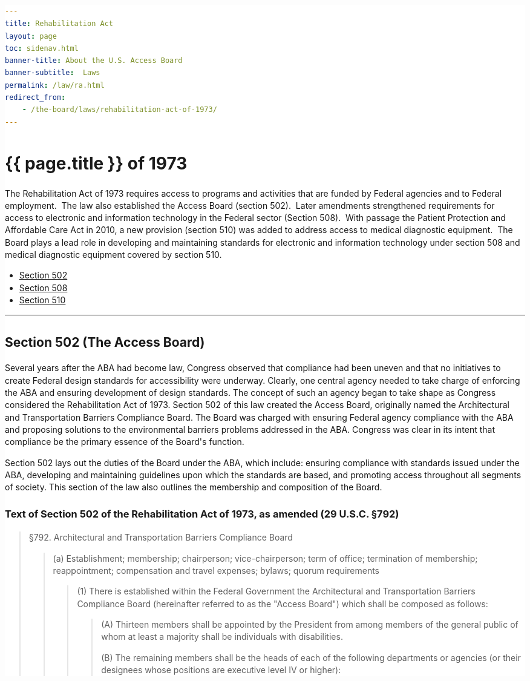 ```yaml
---
title: Rehabilitation Act
layout: page
toc: sidenav.html
banner-title: About the U.S. Access Board
banner-subtitle:  Laws
permalink: /law/ra.html
redirect_from:
    - /the-board/laws/rehabilitation-act-of-1973/
---
```


# {{ page.title }} of 1973

The Rehabilitation Act of 1973 requires access to programs and activities that are funded by Federal agencies and to Federal employment.&nbsp;
The law also established the Access Board (section 502).&nbsp;
Later amendments strengthened requirements for access to electronic and information technology in the Federal sector (Section 508).&nbsp;
With passage the Patient Protection and Affordable Care Act in 2010, a new provision (section 510) was added to address access to medical diagnostic equipment.&nbsp;
The Board plays a lead role in developing and maintaining standards for electronic and information technology under section 508 and medical diagnostic equipment covered by section 510. 

- [Section 502](#section-502-the-access-board)
- [Section 508](#section-508-federal-electronic-and-information-technology)
- [Section 510](#section-510-medical-diagnostic-equipment)

* * *

## Section 502 (The Access Board)

Several years after the ABA had become law, Congress observed that compliance had been uneven and that no initiatives to create Federal design standards for accessibility were underway. Clearly, one central agency needed to take charge of enforcing the ABA and ensuring development of design standards. The concept of such an agency began to take shape as Congress considered the Rehabilitation Act of 1973\. Section 502 of this law created the Access Board, originally named the Architectural and Transportation Barriers Compliance Board. The Board was charged with ensuring Federal agency compliance with the ABA and proposing solutions to the environmental barriers problems addressed in the ABA. Congress was clear in its intent that compliance be the primary essence of the Board's function.

Section 502 lays out the duties of the Board under the ABA, which include: ensuring compliance with standards issued under the ABA, developing and maintaining guidelines upon which the standards are based, and promoting access throughout all segments of society. This section of the law also outlines the membership and composition of the Board.

### Text of Section 502 of the Rehabilitation Act of 1973, as amended (29 U.S.C. §792)

> §792\. Architectural and Transportation Barriers Compliance Board
> 
> > (a) Establishment; membership; chairperson; vice-chairperson; term of office; termination of membership; reappointment; compensation and travel expenses; bylaws; quorum requirements
> > 
> > > (1) There is established within the Federal Government the Architectural and Transportation Barriers Compliance Board (hereinafter referred to as the "Access Board") which shall be composed as follows:
> > > 
> > > > (A) Thirteen members shall be appointed by the President from among members of the general public of whom at least a majority shall be individuals with disabilities.
> > > > 
> > > > (B) The remaining members shall be the heads of each of the following departments or agencies (or their designees whose positions are executive level IV or higher):